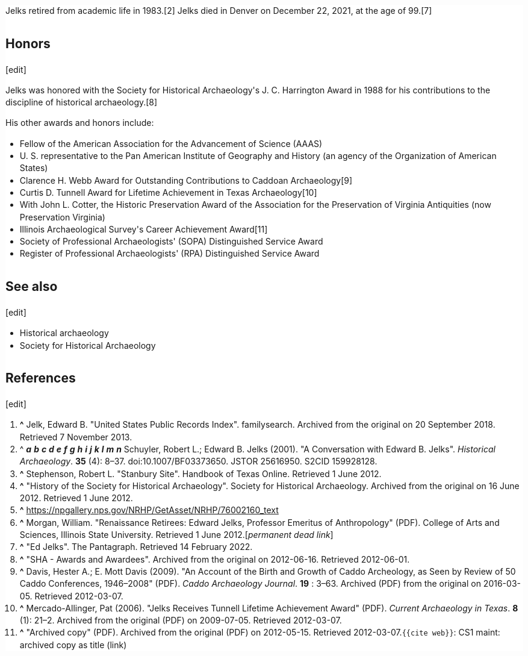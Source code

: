Jelks retired from academic life in 1983.[2] Jelks died in Denver on December 22, 2021, at the age of 99.[7]

## Honors

[edit]

Jelks was honored with the Society for Historical Archaeology's J. C. Harrington Award in 1988 for his contributions to the discipline of historical archaeology.[8]

His other awards and honors include: 

  * Fellow of the American Association for the Advancement of Science (AAAS)
  * U. S. representative to the Pan American Institute of Geography and History (an agency of the Organization of American States)
  * Clarence H. Webb Award for Outstanding Contributions to Caddoan Archaeology[9]
  * Curtis D. Tunnell Award for Lifetime Achievement in Texas Archaeology[10]
  * With John L. Cotter, the Historic Preservation Award of the Association for the Preservation of Virginia Antiquities (now Preservation Virginia)
  * Illinois Archaeological Survey's Career Achievement Award[11]
  * Society of Professional Archaeologists' (SOPA) Distinguished Service Award
  * Register of Professional Archaeologists' (RPA) Distinguished Service Award



## See also

[edit]

  * Historical archaeology
  * Society for Historical Archaeology



## References

[edit]

  1. **^** Jelk, Edward B. "United States Public Records Index". familysearch. Archived from the original on 20 September 2018. Retrieved 7 November 2013.
  2. ^ _**a**_ _**b**_ _**c**_ _**d**_ _**e**_ _**f**_ _**g**_ _**h**_ _**i**_ _**j**_ _**k**_ _**l**_ _**m**_ _**n**_ Schuyler, Robert L.; Edward B. Jelks (2001). "A Conversation with Edward B. Jelks". _Historical Archaeology_. **35** (4): 8–37\. doi:10.1007/BF03373650. JSTOR 25616950. S2CID 159928128.
  3. **^** Stephenson, Robert L. "Stanbury Site". Handbook of Texas Online. Retrieved 1 June 2012.
  4. **^** "History of the Society for Historical Archaeology". Society for Historical Archaeology. Archived from the original on 16 June 2012. Retrieved 1 June 2012.
  5. **^** https://npgallery.nps.gov/NRHP/GetAsset/NRHP/76002160_text
  6. **^** Morgan, William. "Renaissance Retirees: Edward Jelks, Professor Emeritus of Anthropology" (PDF). College of Arts and Sciences, Illinois State University. Retrieved 1 June 2012.[_permanent dead link_]
  7. **^** "Ed Jelks". The Pantagraph. Retrieved 14 February 2022.
  8. **^** "SHA - Awards and Awardees". Archived from the original on 2012-06-16. Retrieved 2012-06-01.
  9. **^** Davis, Hester A.; E. Mott Davis (2009). "An Account of the Birth and Growth of Caddo Archeology, as Seen by Review of 50 Caddo Conferences, 1946–2008" (PDF). _Caddo Archaeology Journal_. **19** : 3–63\. Archived (PDF) from the original on 2016-03-05. Retrieved 2012-03-07.
  10. **^** Mercado-Allinger, Pat (2006). "Jelks Receives Tunnell Lifetime Achievement Award" (PDF). _Current Archaeology in Texas_. **8** (1): 21–2\. Archived from the original (PDF) on 2009-07-05. Retrieved 2012-03-07.
  11. **^** "Archived copy" (PDF). Archived from the original (PDF) on 2012-05-15. Retrieved 2012-03-07.`{{cite web}}`: CS1 maint: archived copy as title (link)
